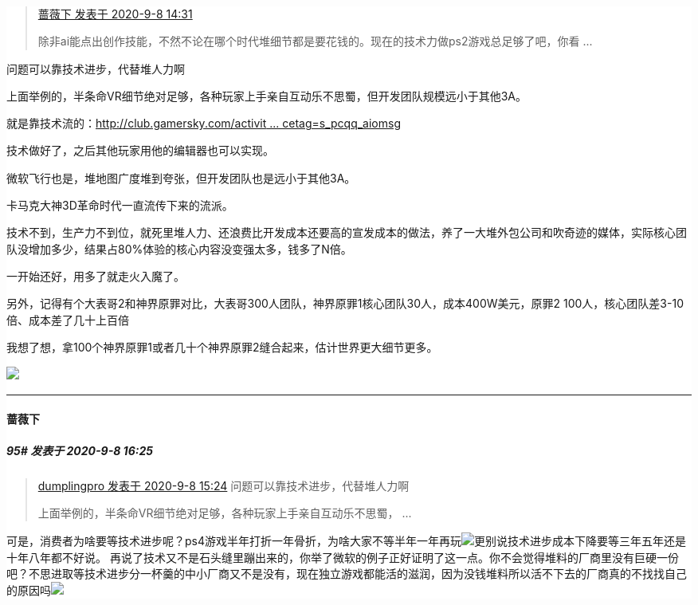 

<blockquote><a href="httphttps://bbs.saraba1st.com/2b/forum.php?mod=redirect&amp;goto=findpost&amp;pid=48675407&amp;ptid=1957539" target="_blank">蔷薇下 发表于 2020-9-8 14:31</a>

除非ai能点出创作技能，不然不论在哪个时代堆细节都是要花钱的。现在的技术力做ps2游戏总足够了吧，你看 ...</blockquote>
问题可以靠技术进步，代替堆人力啊


上面举例的，半条命VR细节绝对足够，各种玩家上手亲自互动乐不思蜀，但开发团队规模远小于其他3A。

就是靠技术流的：[http://club.gamersky.com/activit ... cetag=s_pcqq_aiomsg](http://club.gamersky.com/activity/431373?club=0&amp;tdsourcetag=s_pcqq_aiomsg)


技术做好了，之后其他玩家用他的编辑器也可以实现。


微软飞行也是，堆地图广度堆到夸张，但开发团队也是远小于其他3A。


卡马克大神3D革命时代一直流传下来的流派。



技术不到，生产力不到位，就死里堆人力、还浪费比开发成本还要高的宣发成本的做法，养了一大堆外包公司和吹奇迹的媒体，实际核心团队没增加多少，结果占80%体验的核心内容没变强太多，钱多了N倍。


一开始还好，用多了就走火入魔了。



另外，记得有个大表哥2和神界原罪对比，大表哥300人团队，神界原罪1核心团队30人，成本400W美元，原罪2 100人，核心团队差3-10倍、成本差了几十上百倍


我想了想，拿100个神界原罪1或者几十个神界原罪2缝合起来，估计世界更大细节更多。



<img src="https://static.saraba1st.com/image/smiley/face2017/068.png" referrerpolicy="no-referrer">







-----

####  蔷薇下  
##### 95#       发表于 2020-9-8 16:25



<blockquote><a href="httphttps://bbs.saraba1st.com/2b/forum.php?mod=redirect&amp;goto=findpost&amp;pid=48675926&amp;ptid=1957539" target="_blank">dumplingpro 发表于 2020-9-8 15:24</a>
问题可以靠技术进步，代替堆人力啊


上面举例的，半条命VR细节绝对足够，各种玩家上手亲自互动乐不思蜀， ...</blockquote>
可是，消费者为啥要等技术进步呢？ps4游戏半年打折一年骨折，为啥大家不等半年一年再玩<img src="https://static.saraba1st.com/image/smiley/face2017/067.png" referrerpolicy="no-referrer">更别说技术进步成本下降要等三年五年还是十年八年都不好说。
再说了技术又不是石头缝里蹦出来的，你举了微软的例子正好证明了这一点。你不会觉得堆料的厂商里没有巨硬一份吧？不思进取等技术进步分一杯羹的中小厂商又不是没有，现在独立游戏都能活的滋润，因为没钱堆料所以活不下去的厂商真的不找找自己的原因吗<img src="https://static.saraba1st.com/image/smiley/face2017/067.png" referrerpolicy="no-referrer">





